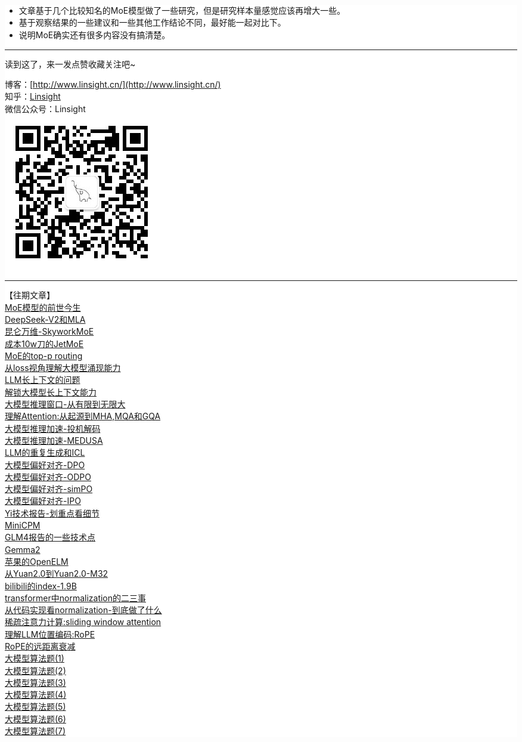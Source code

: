 - 文章基于几个比较知名的MoE模型做了一些研究，但是研究样本量感觉应该再增大一些。  
- 基于观察结果的一些建议和一些其他工作结论不同，最好能一起对比下。  
- 说明MoE确实还有很多内容没有搞清楚。  

***  

读到这了，来一发点赞收藏关注吧~

博客：[http://www.linsight.cn/](http://www.linsight.cn/)  
知乎：[Linsight](https://www.zhihu.com/people/us4ever)  
微信公众号：Linsight  
![](/images/qrcode.jpg)  

***  

【往期文章】  
[MoE模型的前世今生](http://www.linsight.cn/44e38c1b.html)  
[DeepSeek-V2和MLA](https://www.linsight.cn/83c49df0.html)  
[昆仑万维-SkyworkMoE](https://www.linsight.cn/1d5bcd45.html)  
[成本10w刀的JetMoE](https://www.linsight.cn/f3acf042.html)  
[MoE的top-p routing](https://www.linsight.cn/224c42da.html)  
[从loss视角理解大模型涌现能力](https://www.linsight.cn/f5fb75e4.html)  
[LLM长上下文的问题](http://www.linsight.cn/c4da56c0.html)  
[解锁大模型长上下文能力](http://www.linsight.cn/cc852861.html)  
[大模型推理窗口-从有限到无限大](http://www.linsight.cn/45ee1a6d.html)  
[理解Attention:从起源到MHA,MQA和GQA](http://www.linsight.cn/3dc22f96.html)  
[大模型推理加速-投机解码](http://www.linsight.cn/f5c015c.html)  
[大模型推理加速-MEDUSA](https://www.linsight.cn/7bbe2df6.html)  
[LLM的重复生成和ICL](https://www.linsight.cn/7381cae3.html)  
[大模型偏好对齐-DPO](http://www.linsight.cn/473f2b43.html)  
[大模型偏好对齐-ODPO](http://www.linsight.cn/da871ebe.html)  
[大模型偏好对齐-simPO](http://www.linsight.cn/280fa97a.html)  
[大模型偏好对齐-IPO](http://www.linsight.cn/4fe7b810.html)  
[Yi技术报告-划重点看细节](http://www.linsight.cn/41b6a819.html)  
[MiniCPM](https://www.linsight.cn/376db710.html)  
[GLM4报告的一些技术点](https://www.linsight.cn/a5206abd.html)  
[Gemma2](https://www.linsight.cn/cf3f1f81.html)  
[苹果的OpenELM](https://www.linsight.cn/f845f3e4.html)  
[从Yuan2.0到Yuan2.0-M32](https://www.linsight.cn/3df0cd42.html)  
[bilibili的index-1.9B](https://www.linsight.cn/770b63e1.html)  
[transformer中normalization的二三事](http://www.linsight.cn/6a40bfa5.html)  
[从代码实现看normalization-到底做了什么](http://www.linsight.cn/b70b4a2d.html)  
[稀疏注意力计算:sliding window attention](http://www.linsight.cn/c61d17e3.html)  
[理解LLM位置编码:RoPE](http://www.linsight.cn/a051710f.html)  
[RoPE的远距离衰减](https://www.linsight.cn/f0902f1a.html)  
[大模型算法题(1)](http://www.linsight.cn/3345028a.html)  
[大模型算法题(2)](http://www.linsight.cn/ad0bba9d.html)  
[大模型算法题(3)](http://www.linsight.cn/1736008.html)  
[大模型算法题(4)](http://www.linsight.cn/1736008.html)  
[大模型算法题(5)](http://www.linsight.cn/336f2f3e.html)  
[大模型算法题(6)](http://www.linsight.cn/7c04944d.html)  
[大模型算法题(7)](https://www.linsight.cn/dd614e12.html)  